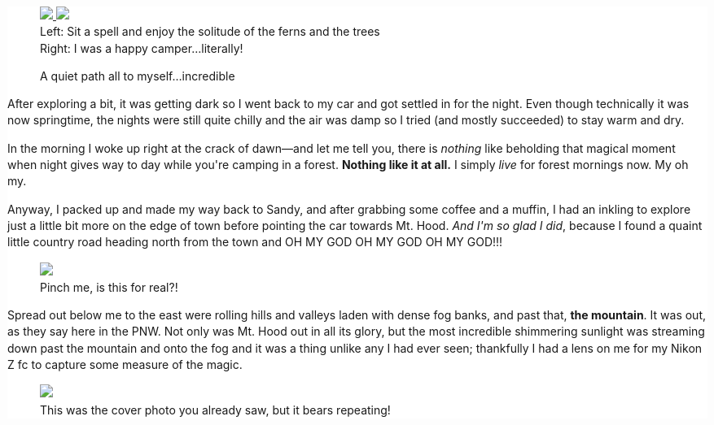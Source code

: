 <figure class="travelogue">
  <fig-images>
    <a href="{{ "IMG_7260.jpg" | travelogue_2025 }}" target="_blank">
      <img src="{{ "IMG_7260.jpg" | travelogue_2025 }}" loading="lazy" />
    </a>
    <a href="{{ "IMG_7263.jpg" | travelogue_2025 }}" target="_blank">
      <img src="{{ "IMG_7263.jpg" | travelogue_2025 }}" loading="lazy" />
    </a>
  </fig-images>
  <figcaption>Left: Sit a spell and enjoy the solitude of the ferns and the trees <br/>Right: I was a happy camper…literally!</figcaption>
</figure>

<figure class="travelogue">
  <responsive-embed>
    <iframe src="https://iframe.mediadelivery.net/embed/71584/2237471e-0781-463a-8913-c5373608ead5?autoplay=false&preload=false" loading="lazy" width="1280" height="720" style="border: none;" allow="accelerometer; gyroscope; autoplay; encrypted-media; picture-in-picture;" allowfullscreen="true"></iframe>
  </responsive-embed>
  <figcaption>A quiet path all to myself…incredible</figcaption>
</figure>

After exploring a bit, it was getting dark so I went back to my car and got settled in for the night. Even though technically it was now springtime, the nights were still quite chilly and the air was damp so I tried (and mostly succeeded) to stay warm and dry.

In the morning I woke up right at the crack of dawn—and let me tell you, there is *nothing* like beholding that magical moment when night gives way to day while you're camping in a forest. **Nothing like it at all.** I simply _live_ for forest mornings now. My oh my.

Anyway, I packed up and made my way back to Sandy, and after grabbing some coffee and a muffin, I had an inkling to explore just a little bit more on the edge of town before pointing the car towards Mt. Hood. _And I'm so glad I did_, because I found a quaint little country road heading north from the town and OH MY GOD OH MY GOD OH MY GOD!!!

<figure class="travelogue">
  <fig-images>
    <a href="{{ "IMG_7273.jpg" | travelogue_2025 }}" target="_blank">
      <img src="{{ "IMG_7273.jpg" | travelogue_2025 }}" loading="lazy" />
    </a>
  </fig-images>
  <figcaption>Pinch me, is this for real?!</figcaption>
</figure>

Spread out below me to the east were rolling hills and valleys laden with dense fog banks, and past that, **the mountain**. It was out, as they say here in the PNW. Not only was Mt. Hood out in all its glory, but the most incredible shimmering sunlight was streaming down past the mountain and onto the fog and it was a thing unlike any I had ever seen; thankfully I had a lens on me for my Nikon Z fc to capture some measure of the magic.

<figure class="travelogue">
  <fig-images>
    <a href="{{ "_DSC3782.jpg" | travelogue_2025 }}" target="_blank">
      <img src="{{ "_DSC3782.jpg" | travelogue_2025 }}" loading="lazy" />
    </a>
  </fig-images>
  <figcaption>This was the cover photo you already saw, but it bears repeating!</figcaption>
</figure>
